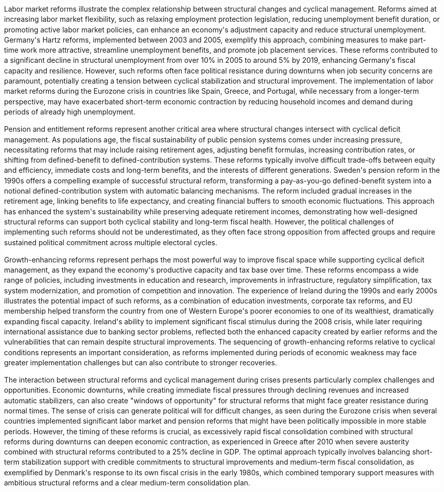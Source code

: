 Labor market reforms illustrate the complex relationship between structural changes and cyclical management. Reforms aimed at increasing labor market flexibility, such as relaxing employment protection legislation, reducing unemployment benefit duration, or promoting active labor market policies, can enhance an economy's adjustment capacity and reduce structural unemployment. Germany's Hartz reforms, implemented between 2003 and 2005, exemplify this approach, combining measures to make part-time work more attractive, streamline unemployment benefits, and promote job placement services. These reforms contributed to a significant decline in structural unemployment from over 10% in 2005 to around 5% by 2019, enhancing Germany's fiscal capacity and resilience. However, such reforms often face political resistance during downturns when job security concerns are paramount, potentially creating a tension between cyclical stabilization and structural improvement. The implementation of labor market reforms during the Eurozone crisis in countries like Spain, Greece, and Portugal, while necessary from a longer-term perspective, may have exacerbated short-term economic contraction by reducing household incomes and demand during periods of already high unemployment.

Pension and entitlement reforms represent another critical area where structural changes intersect with cyclical deficit management. As populations age, the fiscal sustainability of public pension systems comes under increasing pressure, necessitating reforms that may include raising retirement ages, adjusting benefit formulas, increasing contribution rates, or shifting from defined-benefit to defined-contribution systems. These reforms typically involve difficult trade-offs between equity and efficiency, immediate costs and long-term benefits, and the interests of different generations. Sweden's pension reform in the 1990s offers a compelling example of successful structural reform, transforming a pay-as-you-go defined-benefit system into a notional defined-contribution system with automatic balancing mechanisms. The reform included gradual increases in the retirement age, linking benefits to life expectancy, and creating financial buffers to smooth economic fluctuations. This approach has enhanced the system's sustainability while preserving adequate retirement incomes, demonstrating how well-designed structural reforms can support both cyclical stability and long-term fiscal health. However, the political challenges of implementing such reforms should not be underestimated, as they often face strong opposition from affected groups and require sustained political commitment across multiple electoral cycles.

Growth-enhancing reforms represent perhaps the most powerful way to improve fiscal space while supporting cyclical deficit management, as they expand the economy's productive capacity and tax base over time. These reforms encompass a wide range of policies, including investments in education and research, improvements in infrastructure, regulatory simplification, tax system modernization, and promotion of competition and innovation. The experience of Ireland during the 1990s and early 2000s illustrates the potential impact of such reforms, as a combination of education investments, corporate tax reforms, and EU membership helped transform the country from one of Western Europe's poorer economies to one of its wealthiest, dramatically expanding fiscal capacity. Ireland's ability to implement significant fiscal stimulus during the 2008 crisis, while later requiring international assistance due to banking sector problems, reflected both the enhanced capacity created by earlier reforms and the vulnerabilities that can remain despite structural improvements. The sequencing of growth-enhancing reforms relative to cyclical conditions represents an important consideration, as reforms implemented during periods of economic weakness may face greater implementation challenges but can also contribute to stronger recoveries.

The interaction between structural reforms and cyclical management during crises presents particularly complex challenges and opportunities. Economic downturns, while creating immediate fiscal pressures through declining revenues and increased automatic stabilizers, can also create "windows of opportunity" for structural reforms that might face greater resistance during normal times. The sense of crisis can generate political will for difficult changes, as seen during the Eurozone crisis when several countries implemented significant labor market and pension reforms that might have been politically impossible in more stable periods. However, the timing of these reforms is crucial, as excessively rapid fiscal consolidation combined with structural reforms during downturns can deepen economic contraction, as experienced in Greece after 2010 when severe austerity combined with structural reforms contributed to a 25% decline in GDP. The optimal approach typically involves balancing short-term stabilization support with credible commitments to structural improvements and medium-term fiscal consolidation, as exemplified by Denmark's response to its own fiscal crisis in the early 1980s, which combined temporary support measures with ambitious structural reforms and a clear medium-term consolidation plan.

